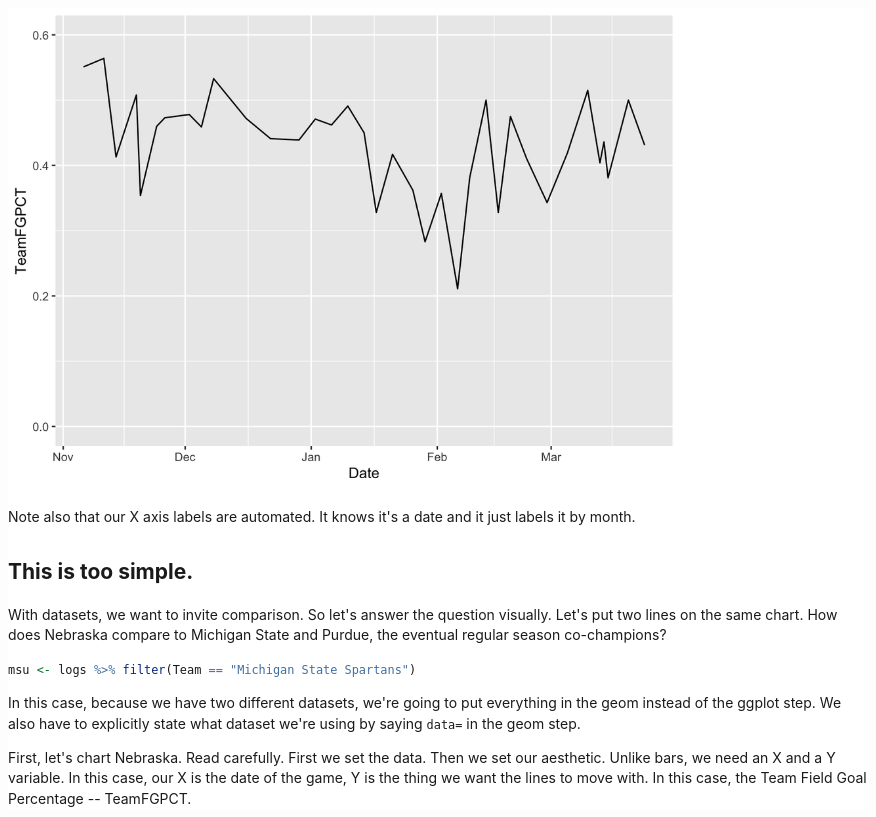 <img src="15-linecharts_files/figure-html/unnamed-chunk-5-1.png" width="672" />

Note also that our X axis labels are automated. It knows it's a date and it just labels it by month. 
## This is too simple. 

With datasets, we want to invite comparison. So let's answer the question visually. Let's put two lines on the same chart. How does Nebraska compare to Michigan State and Purdue, the eventual regular season co-champions? 


```r
msu <- logs %>% filter(Team == "Michigan State Spartans")
```

In this case, because we have two different datasets, we're going to put everything in the geom instead of the ggplot step. We also have to explicitly state what dataset we're using by saying `data=` in the geom step.

First, let's chart Nebraska. Read carefully. First we set the data. Then we set our aesthetic. Unlike bars, we need an X and a Y variable. In this case, our X is the date of the game, Y is the thing we want the lines to move with. In this case, the Team Field Goal Percentage -- TeamFGPCT. 
